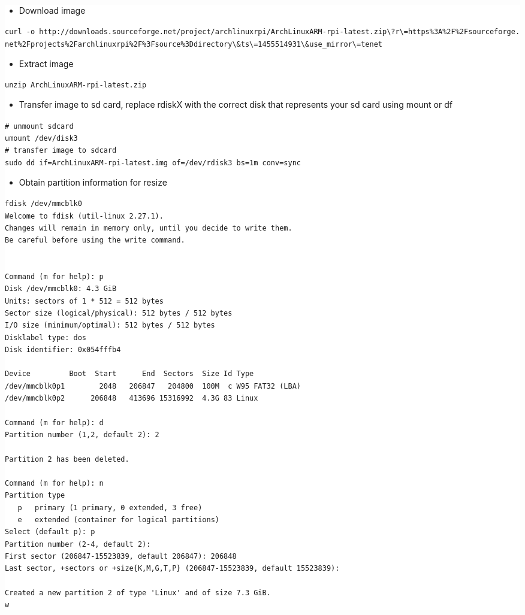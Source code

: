 *  Download image

``` 
curl -o http://downloads.sourceforge.net/project/archlinuxrpi/ArchLinuxARM-rpi-latest.zip\?r\=https%3A%2F%2Fsourceforge.net%2Fprojects%2Farchlinuxrpi%2F%3Fsource%3Ddirectory\&ts\=1455514931\&use_mirror\=tenet
``` 

* Extract image

``` 
unzip ArchLinuxARM-rpi-latest.zip
``` 

* Transfer image to sd card, replace rdiskX with the correct disk that represents your sd card using mount or df

```
# unmount sdcard
umount /dev/disk3
# transfer image to sdcard
sudo dd if=ArchLinuxARM-rpi-latest.img of=/dev/rdisk3 bs=1m conv=sync
``` 

* Obtain partition information for resize

``` 
fdisk /dev/mmcblk0
Welcome to fdisk (util-linux 2.27.1).
Changes will remain in memory only, until you decide to write them.
Be careful before using the write command.


Command (m for help): p
Disk /dev/mmcblk0: 4.3 GiB
Units: sectors of 1 * 512 = 512 bytes
Sector size (logical/physical): 512 bytes / 512 bytes
I/O size (minimum/optimal): 512 bytes / 512 bytes
Disklabel type: dos
Disk identifier: 0x054fffb4

Device         Boot  Start      End  Sectors  Size Id Type
/dev/mmcblk0p1        2048   206847   204800  100M  c W95 FAT32 (LBA)
/dev/mmcblk0p2      206848   413696 15316992  4.3G 83 Linux

Command (m for help): d
Partition number (1,2, default 2): 2

Partition 2 has been deleted.

Command (m for help): n
Partition type
   p   primary (1 primary, 0 extended, 3 free)
   e   extended (container for logical partitions)
Select (default p): p
Partition number (2-4, default 2):
First sector (206847-15523839, default 206847): 206848
Last sector, +sectors or +size{K,M,G,T,P} (206847-15523839, default 15523839):

Created a new partition 2 of type 'Linux' and of size 7.3 GiB.
w
``` 
